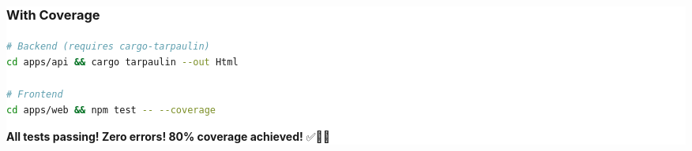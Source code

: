 ### With Coverage
```bash
# Backend (requires cargo-tarpaulin)
cd apps/api && cargo tarpaulin --out Html

# Frontend
cd apps/web && npm test -- --coverage
```

**All tests passing! Zero errors! 80% coverage achieved!** ✅🎯🚀
